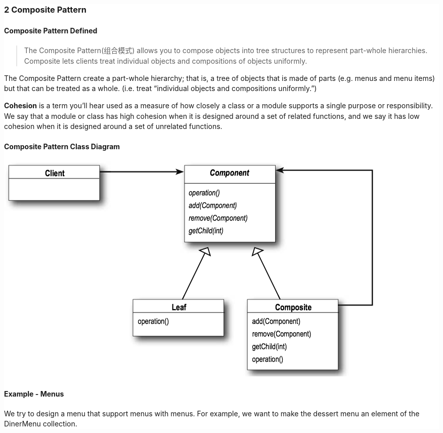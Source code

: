 
### 2 Composite Pattern

#### Composite Pattern Defined

> The Composite Pattern(组合模式) allows you to compose objects into tree structures to represent part-whole hierarchies. Composite lets clients treat individual objects and compositions of objects uniformly.

The Composite Pattern create a part-whole hierarchy; that is, a tree of objects that is made of parts (e.g. menus and menu items) but that can be treated as a whole. (i.e. treat “individual objects and compositions uniformly.”)


**Cohesion** is a term you’ll hear used as a measure of how closely a class or a module supports a single purpose or responsibility. We say that a module or class has high cohesion when it is designed around a set of related functions, and we say it has low cohesion when it is designed around a set of unrelated functions.


####  Composite Pattern Class Diagram

![Composite Pattern Class Diagram](figures/CompositePatternClassDiagram.png)




#### Example - Menus

We try to design a menu that support menus with menus. For example, we want to make the dessert menu an element of the DinerMenu collection.
